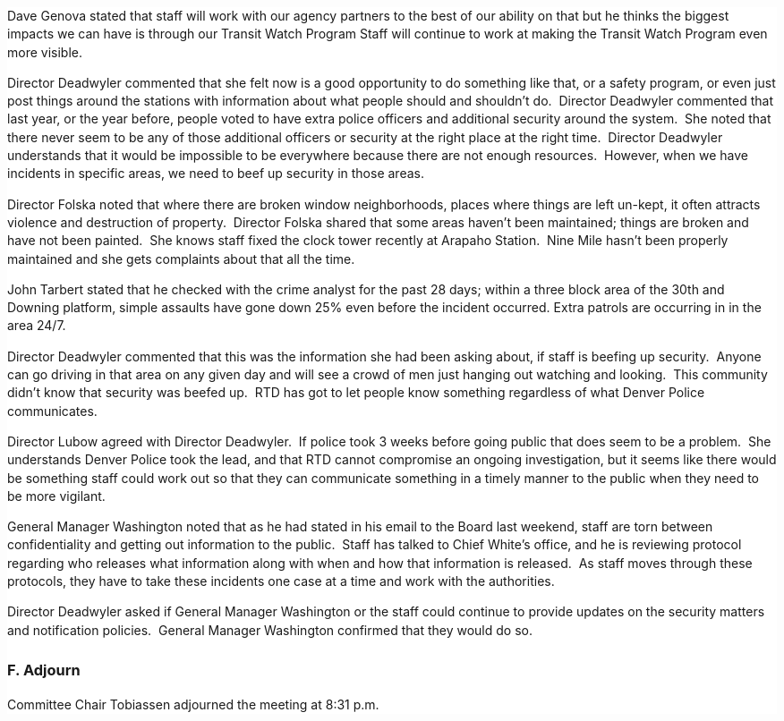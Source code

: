 Dave Genova stated that staff will work with our agency partners to the best of our ability on that but he thinks the biggest impacts we can have is through our Transit Watch Program Staff will continue to work at making the Transit Watch Program even more visible.

Director Deadwyler commented that she felt now is a good opportunity to do something like that, or a safety program, or even just post things around the stations with information about what people should and shouldn’t do.  Director Deadwyler commented that last year, or the year before, people voted to have extra police officers and additional security around the system.  She noted that there never seem to be any of those additional officers or security at the right place at the right time.  Director Deadwyler understands that it would be impossible to be everywhere because there are not enough resources.  However, when we have incidents in specific areas, we need to beef up security in those areas.

Director Folska noted that where there are broken window neighborhoods, places where things are left un-kept, it often attracts violence and destruction of property.  Director Folska shared that some areas haven’t been maintained; things are broken and have not been painted.  She knows staff fixed the clock tower recently at Arapaho Station.  Nine Mile hasn’t been properly maintained and she gets complaints about that all the time.

John Tarbert stated that he checked with the crime analyst for the past 28 days; within a three block area of the 30th and Downing platform, simple assaults have gone down 25% even before the incident occurred. Extra patrols are occurring in in the area 24/7.

Director Deadwyler commented that this was the information she had been asking about, if staff is beefing up security.  Anyone can go driving in that area on any given day and will see a crowd of men just hanging out watching and looking.  This community didn’t know that security was beefed up.  RTD has got to let people know something regardless of what Denver Police communicates.

Director Lubow agreed with Director Deadwyler.  If police took 3 weeks before going public that does seem to be a problem.  She understands Denver Police took the lead, and that RTD cannot compromise an ongoing investigation, but it seems like there would be something staff could work out so that they can communicate something in a timely manner to the public when they need to be more vigilant.

General Manager Washington noted that as he had stated in his email to the Board last weekend, staff are torn between confidentiality and getting out information to the public.  Staff has talked to Chief White’s office, and he is reviewing protocol regarding who releases what information along with when and how that information is released.  As staff moves through these protocols, they have to take these incidents one case at a time and work with the authorities.

Director Deadwyler asked if General Manager Washington or the staff could continue to provide updates on the security matters and notification policies.  General Manager Washington confirmed that they would do so.

### F. Adjourn

Committee Chair Tobiassen adjourned the meeting at 8:31 p.m.